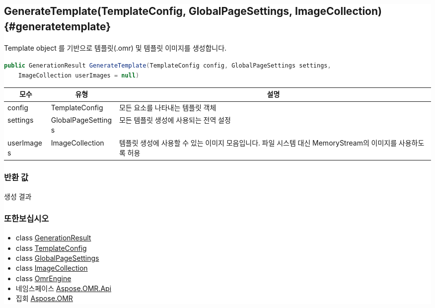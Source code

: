 
## GenerateTemplate(TemplateConfig, GlobalPageSettings, ImageCollection) {#generatetemplate}

Template object 를 기반으로 템플릿(.omr) 및 템플릿 이미지를 생성합니다.

```csharp
public GenerationResult GenerateTemplate(TemplateConfig config, GlobalPageSettings settings, 
    ImageCollection userImages = null)
```

| 모수 | 유형 | 설명 |
| --- | --- | --- |
| config | TemplateConfig | 모든 요소를 나타내는 템플릿 객체 |
| settings | GlobalPageSettings | 모든 템플릿 생성에 사용되는 전역 설정 |
| userImages | ImageCollection | 템플릿 생성에 사용할 수 있는 이미지 모음입니다. 파일 시스템 대신 MemoryStream의 이미지를 사용하도록 허용 |

### 반환 값

생성 결과

### 또한보십시오

* class [GenerationResult](../../../aspose.omr.generation/generationresult/)
* class [TemplateConfig](../../../aspose.omr.generation.config/templateconfig/)
* class [GlobalPageSettings](../../../aspose.omr.generation/globalpagesettings/)
* class [ImageCollection](../../imagecollection/)
* class [OmrEngine](../)
* 네임스페이스 [Aspose.OMR.Api](../../omrengine/)
* 집회 [Aspose.OMR](../../../)


